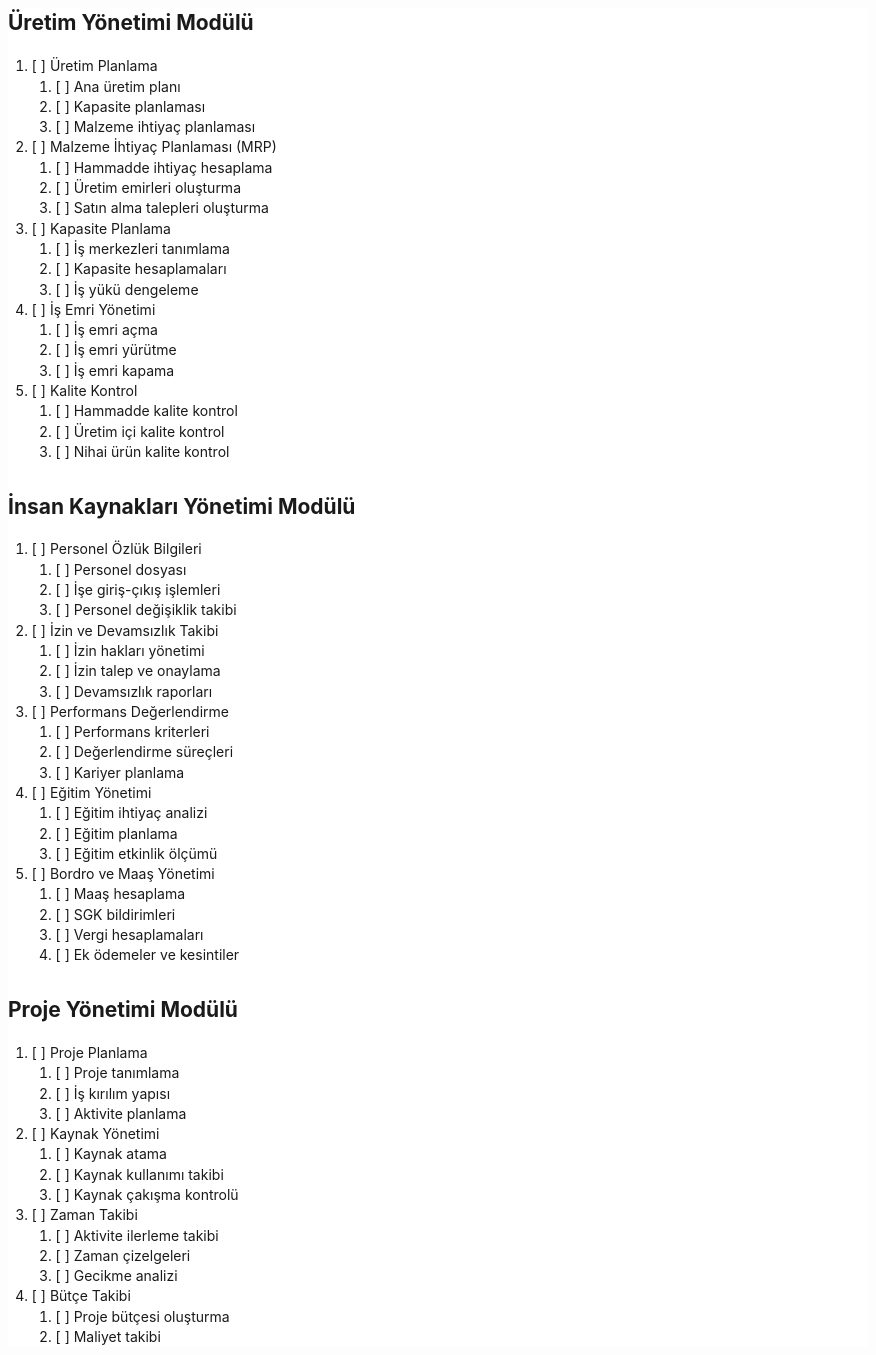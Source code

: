 ## Üretim Yönetimi Modülü
1. [ ] Üretim Planlama
   1. [ ] Ana üretim planı
   2. [ ] Kapasite planlaması
   3. [ ] Malzeme ihtiyaç planlaması
2. [ ] Malzeme İhtiyaç Planlaması (MRP)
   1. [ ] Hammadde ihtiyaç hesaplama
   2. [ ] Üretim emirleri oluşturma
   3. [ ] Satın alma talepleri oluşturma
3. [ ] Kapasite Planlama
   1. [ ] İş merkezleri tanımlama
   2. [ ] Kapasite hesaplamaları
   3. [ ] İş yükü dengeleme
4. [ ] İş Emri Yönetimi
   1. [ ] İş emri açma
   2. [ ] İş emri yürütme
   3. [ ] İş emri kapama
5. [ ] Kalite Kontrol
   1. [ ] Hammadde kalite kontrol
   2. [ ] Üretim içi kalite kontrol
   3. [ ] Nihai ürün kalite kontrol

## İnsan Kaynakları Yönetimi Modülü
1. [ ] Personel Özlük Bilgileri
   1. [ ] Personel dosyası
   2. [ ] İşe giriş-çıkış işlemleri
   3. [ ] Personel değişiklik takibi
2. [ ] İzin ve Devamsızlık Takibi
   1. [ ] İzin hakları yönetimi
   2. [ ] İzin talep ve onaylama
   3. [ ] Devamsızlık raporları
3. [ ] Performans Değerlendirme
   1. [ ] Performans kriterleri
   2. [ ] Değerlendirme süreçleri
   3. [ ] Kariyer planlama
4. [ ] Eğitim Yönetimi
   1. [ ] Eğitim ihtiyaç analizi
   2. [ ] Eğitim planlama
   3. [ ] Eğitim etkinlik ölçümü
5. [ ] Bordro ve Maaş Yönetimi
   1. [ ] Maaş hesaplama
   2. [ ] SGK bildirimleri
   3. [ ] Vergi hesaplamaları
   4. [ ] Ek ödemeler ve kesintiler

## Proje Yönetimi Modülü
1. [ ] Proje Planlama
   1. [ ] Proje tanımlama
   2. [ ] İş kırılım yapısı
   3. [ ] Aktivite planlama
2. [ ] Kaynak Yönetimi
   1. [ ] Kaynak atama
   2. [ ] Kaynak kullanımı takibi
   3. [ ] Kaynak çakışma kontrolü
3. [ ] Zaman Takibi
   1. [ ] Aktivite ilerleme takibi
   2. [ ] Zaman çizelgeleri
   3. [ ] Gecikme analizi
4. [ ] Bütçe Takibi
   1. [ ] Proje bütçesi oluşturma
   2. [ ] Maliyet takibi